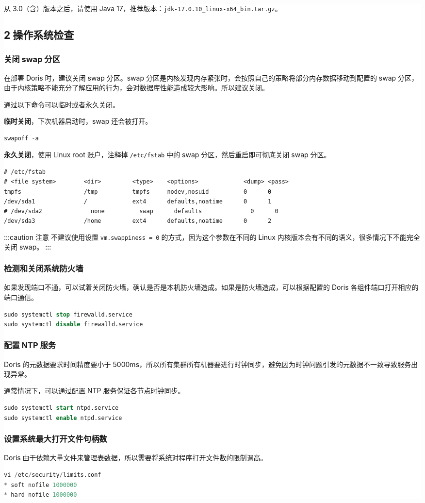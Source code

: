 从 3.0（含）版本之后，请使用 Java 17，推荐版本：`jdk-17.0.10_linux-x64_bin.tar.gz`。

## 2 操作系统检查

### 关闭 swap 分区

在部署 Doris 时，建议关闭 swap 分区。swap 分区是内核发现内存紧张时，会按照自己的策略将部分内存数据移动到配置的 swap 分区，由于内核策略不能充分了解应用的行为，会对数据库性能造成较大影响。所以建议关闭。

通过以下命令可以临时或者永久关闭。

**临时关闭**，下次机器启动时，swap 还会被打开。

```sql
swapoff -a 
```

**永久关闭**，使用 Linux root 账户，注释掉 `/etc/fstab` 中的 swap 分区，然后重启即可彻底关闭 swap 分区。

```Plain
# /etc/fstab
# <file system>        <dir>         <type>    <options>             <dump> <pass>
tmpfs                  /tmp          tmpfs     nodev,nosuid          0      0
/dev/sda1              /             ext4      defaults,noatime      0      1
# /dev/sda2              none          swap      defaults              0      0
/dev/sda3              /home         ext4      defaults,noatime      0      2
```

:::caution 注意
不建议使用设置 `vm.swappiness = 0` 的方式，因为这个参数在不同的 Linux 内核版本会有不同的语义，很多情况下不能完全关闭 swap。
:::

### 检测和关闭系统防火墙

如果发现端口不通，可以试着关闭防火墙，确认是否是本机防火墙造成。如果是防火墙造成，可以根据配置的 Doris 各组件端口打开相应的端口通信。


```sql
sudo systemctl stop firewalld.service
sudo systemctl disable firewalld.service
```

### 配置 NTP 服务

Doris 的元数据要求时间精度要小于 5000ms，所以所有集群所有机器要进行时钟同步，避免因为时钟问题引发的元数据不一致导致服务出现异常。

通常情况下，可以通过配置 NTP 服务保证各节点时钟同步。

```sql
sudo systemctl start ntpd.service
sudo systemctl enable ntpd.service
```

### 设置系统最大打开文件句柄数

Doris 由于依赖大量文件来管理表数据，所以需要将系统对程序打开文件数的限制调高。

```sql
vi /etc/security/limits.conf 
* soft nofile 1000000
* hard nofile 1000000
```
